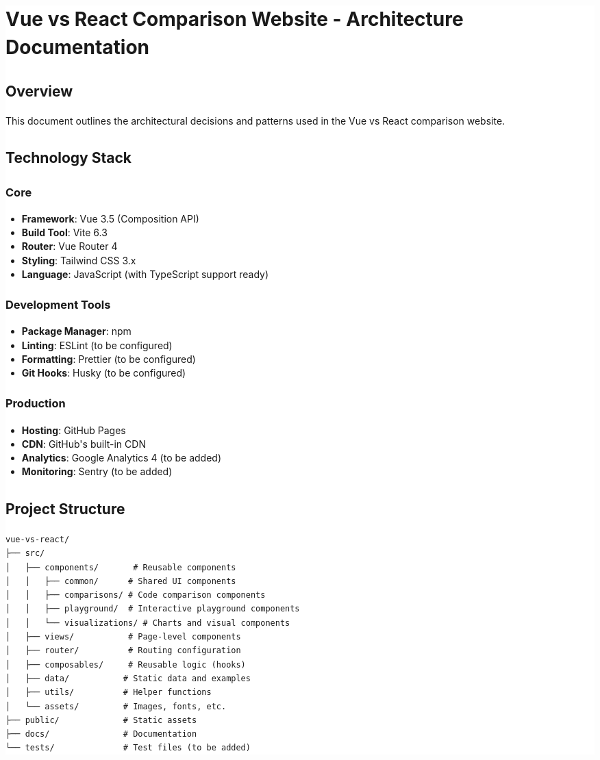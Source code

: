 # Vue vs React Comparison Website - Architecture Documentation

## Overview

This document outlines the architectural decisions and patterns used in the Vue vs React comparison website.

## Technology Stack

### Core
- **Framework**: Vue 3.5 (Composition API)
- **Build Tool**: Vite 6.3
- **Router**: Vue Router 4
- **Styling**: Tailwind CSS 3.x
- **Language**: JavaScript (with TypeScript support ready)

### Development Tools
- **Package Manager**: npm
- **Linting**: ESLint (to be configured)
- **Formatting**: Prettier (to be configured)
- **Git Hooks**: Husky (to be configured)

### Production
- **Hosting**: GitHub Pages
- **CDN**: GitHub's built-in CDN
- **Analytics**: Google Analytics 4 (to be added)
- **Monitoring**: Sentry (to be added)

## Project Structure

```
vue-vs-react/
├── src/
│   ├── components/       # Reusable components
│   │   ├── common/      # Shared UI components
│   │   ├── comparisons/ # Code comparison components
│   │   ├── playground/  # Interactive playground components
│   │   └── visualizations/ # Charts and visual components
│   ├── views/           # Page-level components
│   ├── router/          # Routing configuration
│   ├── composables/     # Reusable logic (hooks)
│   ├── data/           # Static data and examples
│   ├── utils/          # Helper functions
│   └── assets/         # Images, fonts, etc.
├── public/             # Static assets
├── docs/               # Documentation
└── tests/              # Test files (to be added)
```
